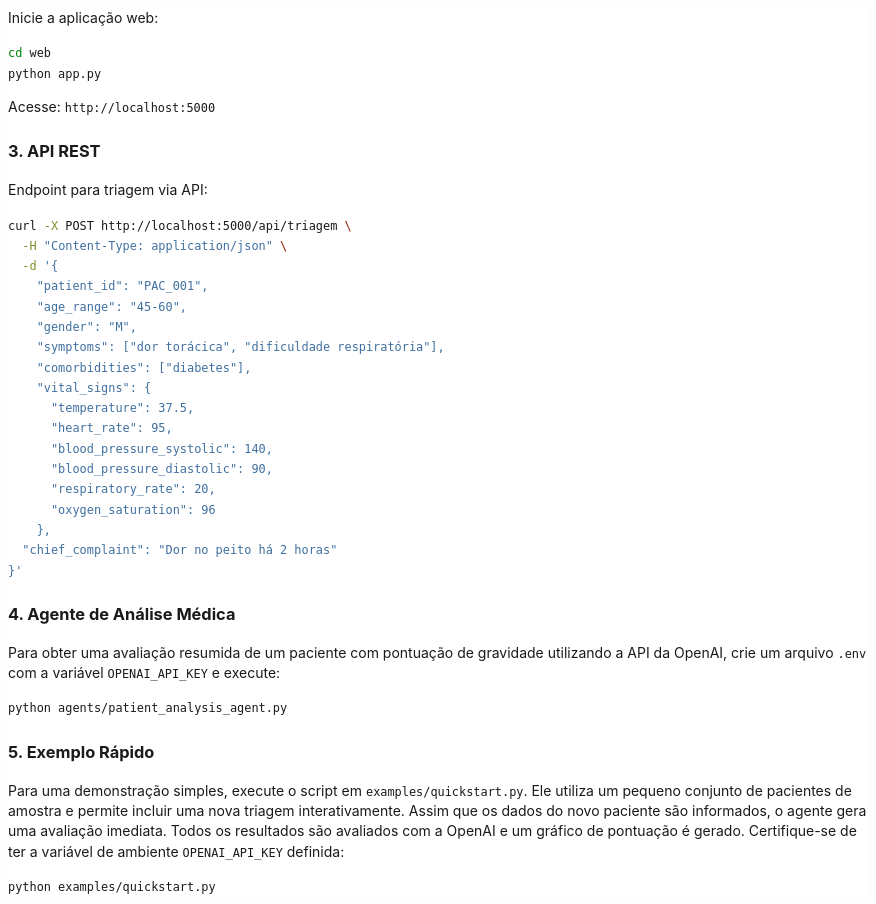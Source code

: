 Inicie a aplicação web:

```bash
cd web
python app.py
```

Acesse: `http://localhost:5000`

### 3. API REST

Endpoint para triagem via API:

```bash
curl -X POST http://localhost:5000/api/triagem \
  -H "Content-Type: application/json" \
  -d '{
    "patient_id": "PAC_001",
    "age_range": "45-60",
    "gender": "M",
    "symptoms": ["dor torácica", "dificuldade respiratória"],
    "comorbidities": ["diabetes"],
    "vital_signs": {
      "temperature": 37.5,
      "heart_rate": 95,
      "blood_pressure_systolic": 140,
      "blood_pressure_diastolic": 90,
      "respiratory_rate": 20,
      "oxygen_saturation": 96
    },
  "chief_complaint": "Dor no peito há 2 horas"
}'
```

### 4. Agente de Análise Médica

Para obter uma avaliação resumida de um paciente com pontuação de gravidade
utilizando a API da OpenAI, crie um arquivo `.env` com a variável
`OPENAI_API_KEY` e execute:

```bash
python agents/patient_analysis_agent.py
```

### 5. Exemplo Rápido

Para uma demonstração simples, execute o script em `examples/quickstart.py`.
Ele utiliza um pequeno conjunto de pacientes de amostra e permite incluir uma
nova triagem interativamente. Assim que os dados do novo paciente são
informados, o agente gera uma avaliação imediata. Todos os resultados são
avaliados com a OpenAI e um gráfico de pontuação é gerado. Certifique-se de ter
a variável de ambiente `OPENAI_API_KEY` definida:

```bash
python examples/quickstart.py
```
